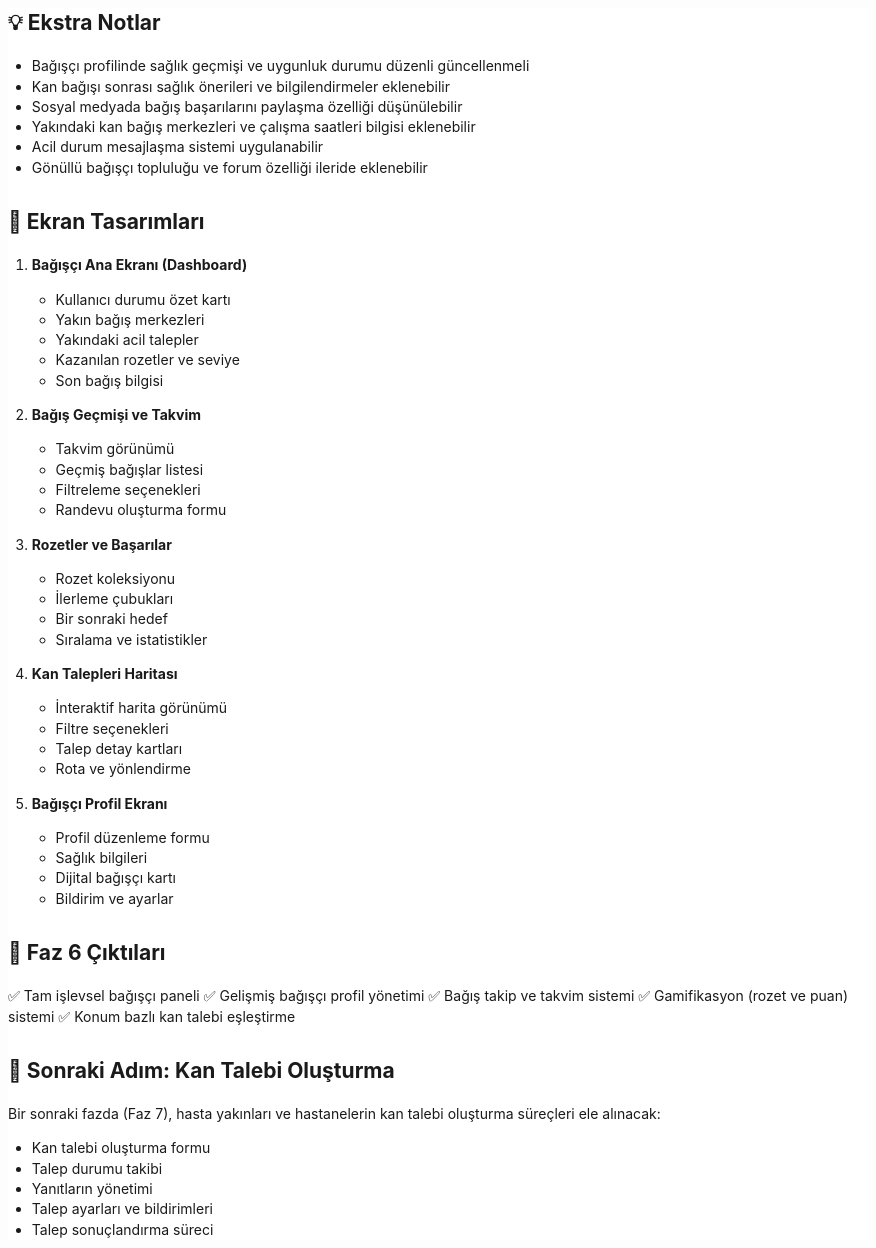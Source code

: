💡 **Ekstra Notlar**
----------------
- Bağışçı profilinde sağlık geçmişi ve uygunluk durumu düzenli güncellenmeli
- Kan bağışı sonrası sağlık önerileri ve bilgilendirmeler eklenebilir
- Sosyal medyada bağış başarılarını paylaşma özelliği düşünülebilir
- Yakındaki kan bağış merkezleri ve çalışma saatleri bilgisi eklenebilir
- Acil durum mesajlaşma sistemi uygulanabilir
- Gönüllü bağışçı topluluğu ve forum özelliği ileride eklenebilir

🔄 **Ekran Tasarımları**
--------------------
1. **Bağışçı Ana Ekranı (Dashboard)**
   - Kullanıcı durumu özet kartı
   - Yakın bağış merkezleri
   - Yakındaki acil talepler
   - Kazanılan rozetler ve seviye
   - Son bağış bilgisi

2. **Bağış Geçmişi ve Takvim**
   - Takvim görünümü
   - Geçmiş bağışlar listesi
   - Filtreleme seçenekleri
   - Randevu oluşturma formu

3. **Rozetler ve Başarılar**
   - Rozet koleksiyonu
   - İlerleme çubukları
   - Bir sonraki hedef
   - Sıralama ve istatistikler

4. **Kan Talepleri Haritası**
   - İnteraktif harita görünümü
   - Filtre seçenekleri
   - Talep detay kartları
   - Rota ve yönlendirme

5. **Bağışçı Profil Ekranı**
   - Profil düzenleme formu
   - Sağlık bilgileri
   - Dijital bağışçı kartı
   - Bildirim ve ayarlar

🚀 **Faz 6 Çıktıları**
------------------
✅ Tam işlevsel bağışçı paneli
✅ Gelişmiş bağışçı profil yönetimi
✅ Bağış takip ve takvim sistemi
✅ Gamifikasyon (rozet ve puan) sistemi
✅ Konum bazlı kan talebi eşleştirme

🔄 **Sonraki Adım: Kan Talebi Oluşturma**
------------------------------------
Bir sonraki fazda (Faz 7), hasta yakınları ve hastanelerin kan talebi oluşturma süreçleri ele alınacak:
- Kan talebi oluşturma formu
- Talep durumu takibi
- Yanıtların yönetimi
- Talep ayarları ve bildirimleri
- Talep sonuçlandırma süreci
